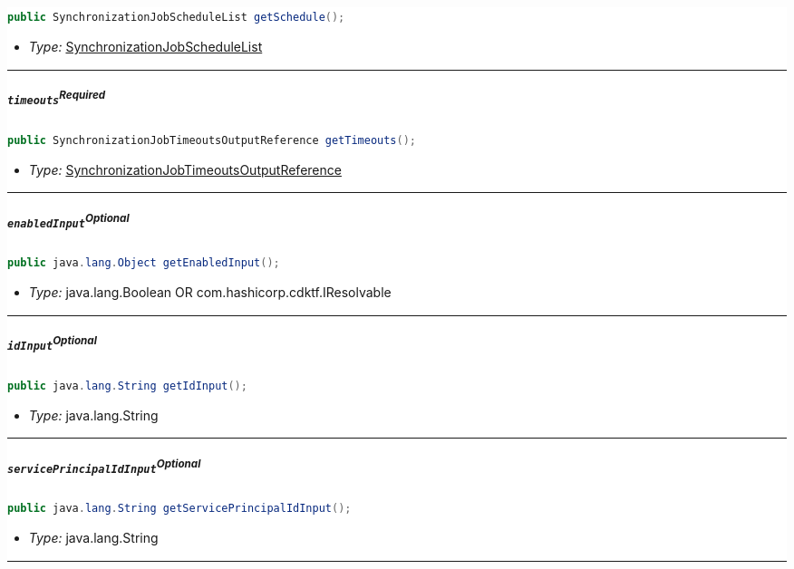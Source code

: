 ```java
public SynchronizationJobScheduleList getSchedule();
```

- *Type:* <a href="#@cdktf/provider-azuread.synchronizationJob.SynchronizationJobScheduleList">SynchronizationJobScheduleList</a>

---

##### `timeouts`<sup>Required</sup> <a name="timeouts" id="@cdktf/provider-azuread.synchronizationJob.SynchronizationJob.property.timeouts"></a>

```java
public SynchronizationJobTimeoutsOutputReference getTimeouts();
```

- *Type:* <a href="#@cdktf/provider-azuread.synchronizationJob.SynchronizationJobTimeoutsOutputReference">SynchronizationJobTimeoutsOutputReference</a>

---

##### `enabledInput`<sup>Optional</sup> <a name="enabledInput" id="@cdktf/provider-azuread.synchronizationJob.SynchronizationJob.property.enabledInput"></a>

```java
public java.lang.Object getEnabledInput();
```

- *Type:* java.lang.Boolean OR com.hashicorp.cdktf.IResolvable

---

##### `idInput`<sup>Optional</sup> <a name="idInput" id="@cdktf/provider-azuread.synchronizationJob.SynchronizationJob.property.idInput"></a>

```java
public java.lang.String getIdInput();
```

- *Type:* java.lang.String

---

##### `servicePrincipalIdInput`<sup>Optional</sup> <a name="servicePrincipalIdInput" id="@cdktf/provider-azuread.synchronizationJob.SynchronizationJob.property.servicePrincipalIdInput"></a>

```java
public java.lang.String getServicePrincipalIdInput();
```

- *Type:* java.lang.String

---
